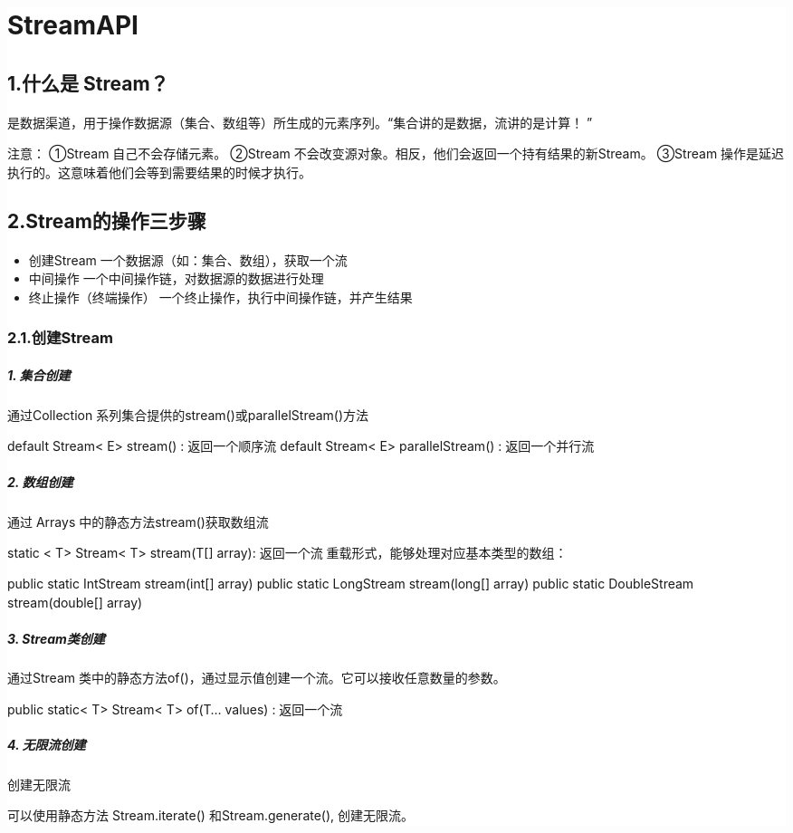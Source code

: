 # StreamAPI



## **1.什么是 Stream**？

是数据渠道，用于操作数据源（集合、数组等）所生成的元素序列。“集合讲的是数据，流讲的是计算！ ”

注意：
①Stream 自己不会存储元素。
②Stream 不会改变源对象。相反，他们会返回一个持有结果的新Stream。
③Stream 操作是延迟执行的。这意味着他们会等到需要结果的时候才执行。



## 2.**Stream的操作三步骤**

- 创建Stream
  一个数据源（如：集合、数组），获取一个流
- 中间操作
  一个中间操作链，对数据源的数据进行处理
- 终止操作（终端操作）
  一个终止操作，执行中间操作链，并产生结果



### **2.1.创建Stream**

##### 1. 集合创建

通过Collection 系列集合提供的stream()或parallelStream()方法

default Stream< E> stream() : 返回一个顺序流
default Stream< E> parallelStream() : 返回一个并行流

##### 2. 数组创建

通过 Arrays 中的静态方法stream()获取数组流

static < T> Stream< T> stream(T[] array): 返回一个流
重载形式，能够处理对应基本类型的数组：

public static IntStream stream(int[] array)
public static LongStream stream(long[] array)
public static DoubleStream stream(double[] array)

##### 3. Stream类创建

通过Stream 类中的静态方法of()，通过显示值创建一个流。它可以接收任意数量的参数。

public static< T> Stream< T> of(T… values) : 返回一个流

##### 4. 无限流创建

创建无限流

可以使用静态方法 Stream.iterate() 和Stream.generate(), 创建无限流。
